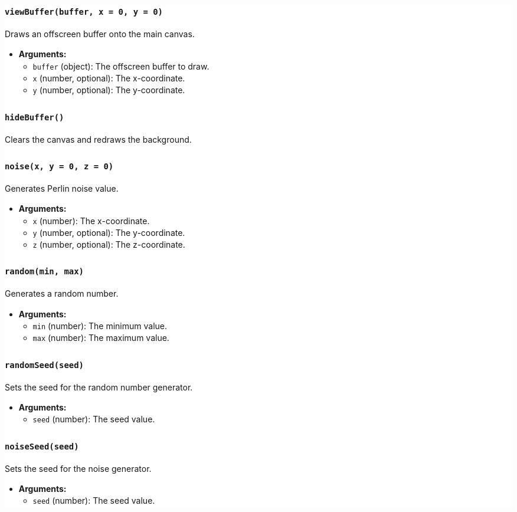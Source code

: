 ### `viewBuffer(buffer, x = 0, y = 0)`
Draws an offscreen buffer onto the main canvas.
- **Arguments:**
  - `buffer` (object): The offscreen buffer to draw.
  - `x` (number, optional): The x-coordinate.
  - `y` (number, optional): The y-coordinate.

### `hideBuffer()`
Clears the canvas and redraws the background.

### `noise(x, y = 0, z = 0)`
Generates Perlin noise value.
- **Arguments:**
  - `x` (number): The x-coordinate.
  - `y` (number, optional): The y-coordinate.
  - `z` (number, optional): The z-coordinate.

### `random(min, max)`
Generates a random number.
- **Arguments:**
  - `min` (number): The minimum value.
  - `max` (number): The maximum value.

### `randomSeed(seed)`
Sets the seed for the random number generator.
- **Arguments:**
  - `seed` (number): The seed value.

### `noiseSeed(seed)`
Sets the seed for the noise generator.
- **Arguments:**
  - `seed` (number): The seed value.
